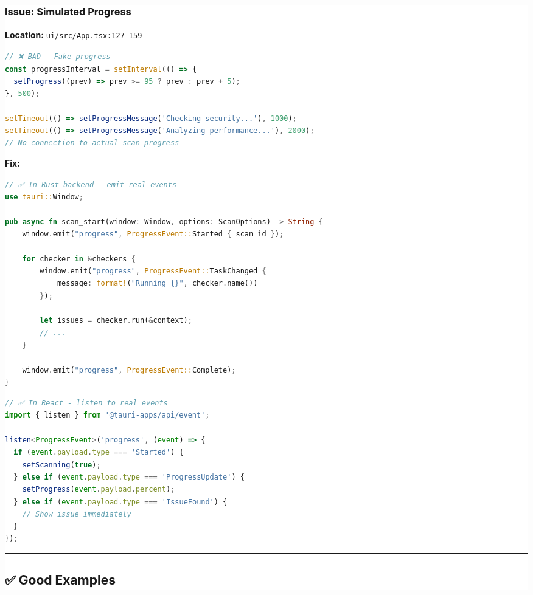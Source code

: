 
### Issue: Simulated Progress

**Location:** `ui/src/App.tsx:127-159`

```typescript
// ❌ BAD - Fake progress
const progressInterval = setInterval(() => {
  setProgress((prev) => prev >= 95 ? prev : prev + 5);
}, 500);

setTimeout(() => setProgressMessage('Checking security...'), 1000);
setTimeout(() => setProgressMessage('Analyzing performance...'), 2000);
// No connection to actual scan progress
```

**Fix:**
```rust
// ✅ In Rust backend - emit real events
use tauri::Window;

pub async fn scan_start(window: Window, options: ScanOptions) -> String {
    window.emit("progress", ProgressEvent::Started { scan_id });
    
    for checker in &checkers {
        window.emit("progress", ProgressEvent::TaskChanged { 
            message: format!("Running {}", checker.name())
        });
        
        let issues = checker.run(&context);
        // ...
    }
    
    window.emit("progress", ProgressEvent::Complete);
}
```

```typescript
// ✅ In React - listen to real events
import { listen } from '@tauri-apps/api/event';

listen<ProgressEvent>('progress', (event) => {
  if (event.payload.type === 'Started') {
    setScanning(true);
  } else if (event.payload.type === 'ProgressUpdate') {
    setProgress(event.payload.percent);
  } else if (event.payload.type === 'IssueFound') {
    // Show issue immediately
  }
});
```

---

## ✅ Good Examples
